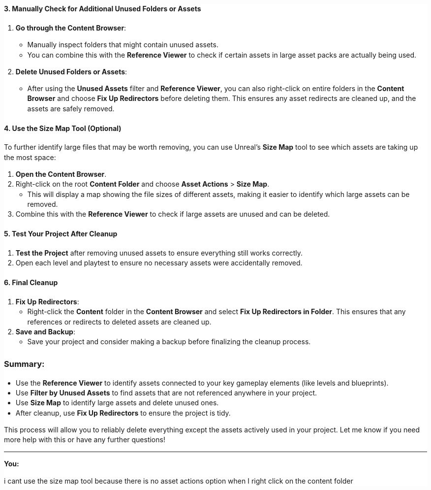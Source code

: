 #### 3. Manually Check for Additional Unused Folders or Assets

1. **Go through the Content Browser**:
    
    * Manually inspect folders that might contain unused assets.
    * You can combine this with the **Reference Viewer** to check if certain assets in large asset packs are actually being used.
2. **Delete Unused Folders or Assets**:
    
    * After using the **Unused Assets** filter and **Reference Viewer**, you can also right-click on entire folders in the **Content Browser** and choose **Fix Up Redirectors** before deleting them. This ensures any asset redirects are cleaned up, and the assets are safely removed.

#### 4. Use the **Size Map** Tool (Optional)

To further identify large files that may be worth removing, you can use Unreal’s **Size Map** tool to see which assets are taking up the most space:

1. **Open the Content Browser**.
2. Right-click on the root **Content Folder** and choose **Asset Actions** > **Size Map**.
    * This will display a map showing the file sizes of different assets, making it easier to identify which large assets can be removed.
3. Combine this with the **Reference Viewer** to check if large assets are unused and can be deleted.

#### 5. Test Your Project After Cleanup

1. **Test the Project** after removing unused assets to ensure everything still works correctly.
2. Open each level and playtest to ensure no necessary assets were accidentally removed.

#### 6. Final Cleanup

1. **Fix Up Redirectors**:
    * Right-click the **Content** folder in the **Content Browser** and select **Fix Up Redirectors in Folder**. This ensures that any references or redirects to deleted assets are cleaned up.
2. **Save and Backup**:
    * Save your project and consider making a backup before finalizing the cleanup process.

### Summary:

* Use the **Reference Viewer** to identify assets connected to your key gameplay elements (like levels and blueprints).
* Use **Filter by Unused Assets** to find assets that are not referenced anywhere in your project.
* Use **Size Map** to identify large assets and delete unused ones.
* After cleanup, use **Fix Up Redirectors** to ensure the project is tidy.

This process will allow you to reliably delete everything except the assets actively used in your project. Let me know if you need more help with this or have any further questions!

* * *

**You:**

i cant use the size map tool because there is no asset actions option when I right click on the content folder
